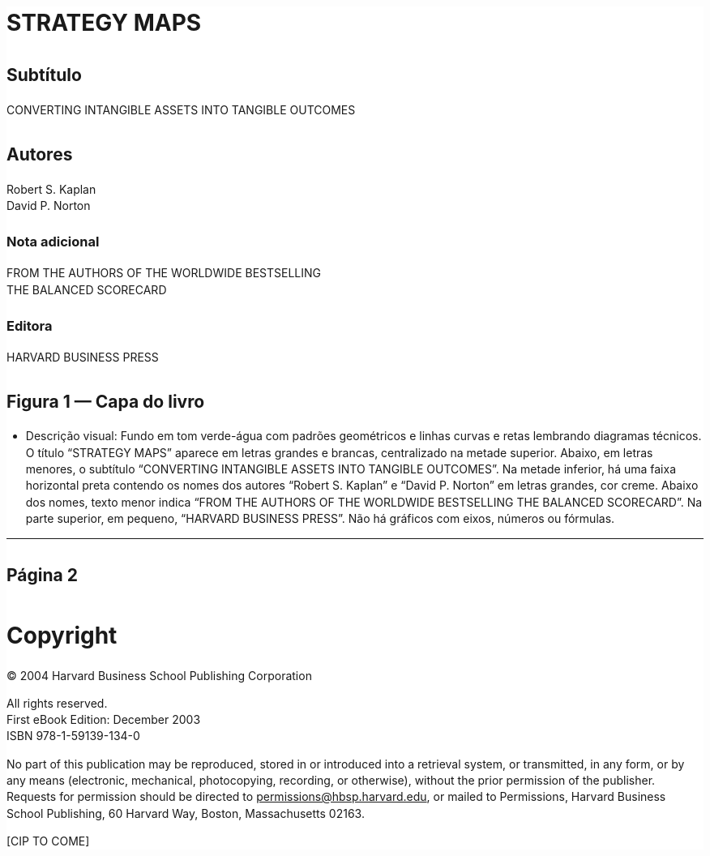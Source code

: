 # STRATEGY MAPS

## Subtítulo

CONVERTING INTANGIBLE ASSETS INTO TANGIBLE OUTCOMES

## Autores

Robert S. Kaplan  
David P. Norton

### Nota adicional

FROM THE AUTHORS OF THE WORLDWIDE BESTSELLING  
THE BALANCED SCORECARD

### Editora

HARVARD BUSINESS PRESS

## Figura 1 — Capa do livro

- Descrição visual: Fundo em tom verde-água com padrões geométricos e linhas curvas e retas lembrando diagramas técnicos. O título “STRATEGY MAPS” aparece em letras grandes e brancas, centralizado na metade superior. Abaixo, em letras menores, o subtítulo “CONVERTING INTANGIBLE ASSETS INTO TANGIBLE OUTCOMES”. Na metade inferior, há uma faixa horizontal preta contendo os nomes dos autores “Robert S. Kaplan” e “David P. Norton” em letras grandes, cor creme. Abaixo dos nomes, texto menor indica “FROM THE AUTHORS OF THE WORLDWIDE BESTSELLING THE BALANCED SCORECARD”. Na parte superior, em pequeno, “HARVARD BUSINESS PRESS”. Não há gráficos com eixos, números ou fórmulas.

---

## Página 2

# Copyright

© 2004 Harvard Business School Publishing Corporation

All rights reserved.  
First eBook Edition: December 2003  
ISBN 978-1-59139-134-0

No part of this publication may be reproduced, stored in or introduced into a retrieval system, or transmitted, in any form, or by any means (electronic, mechanical, photocopying, recording, or otherwise), without the prior permission of the publisher. Requests for permission should be directed to <permissions@hbsp.harvard.edu>, or mailed to Permissions, Harvard Business School Publishing, 60 Harvard Way, Boston, Massachusetts 02163.

[CIP TO COME]
